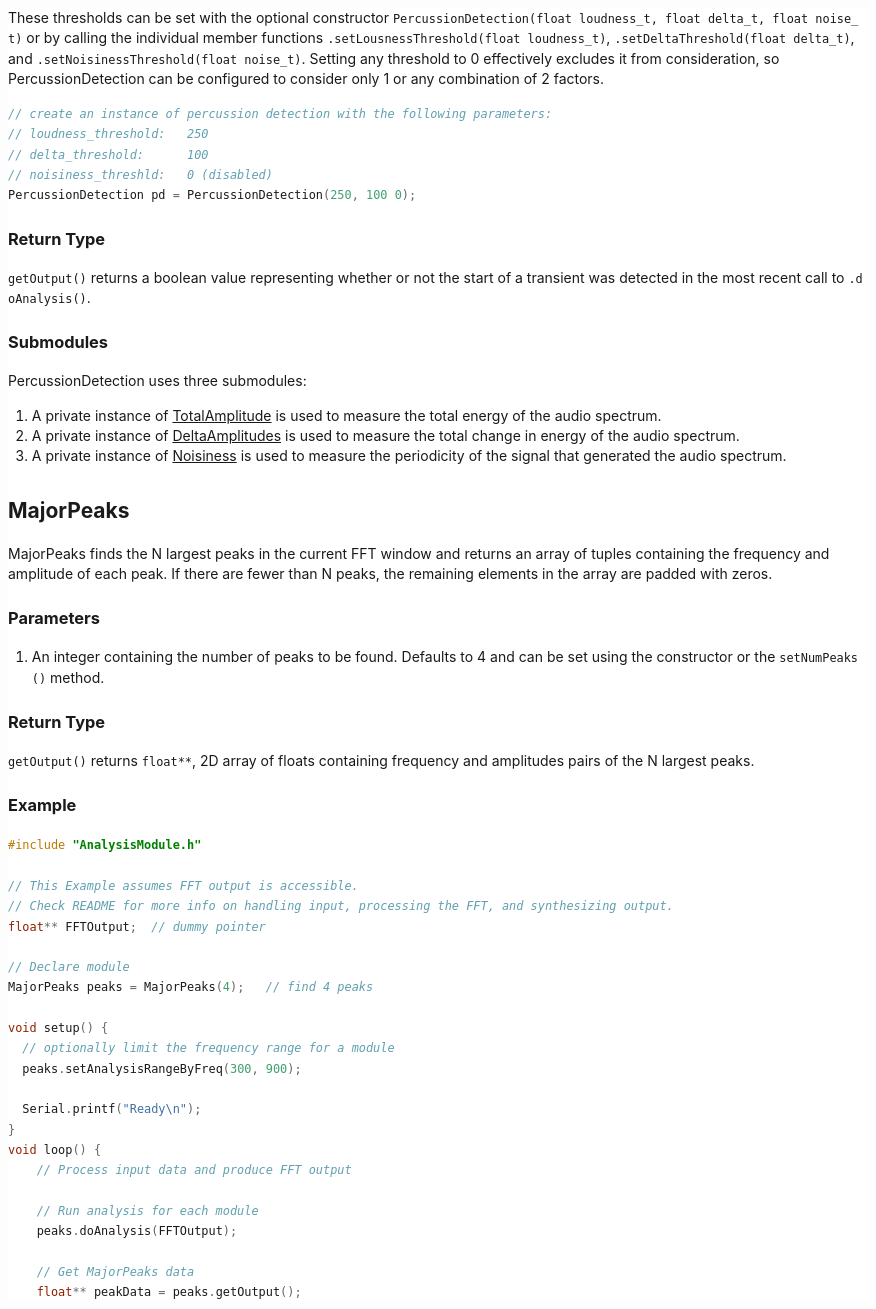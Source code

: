 These thresholds can be set with the optional constructor `PercussionDetection(float loudness_t, float delta_t, float noise_t)` or by calling the individual member functions `.setLousnessThreshold(float loudness_t)`, `.setDeltaThreshold(float delta_t)`, and `.setNoisinessThreshold(float noise_t)`. Setting any threshold to 0 effectively excludes it from consideration, so PercussionDetection can be configured to consider only 1 or any combination of 2 factors.
```c++
// create an instance of percussion detection with the following parameters:
// loudness_threshold:   250
// delta_threshold:      100
// noisiness_threshld:   0 (disabled)
PercussionDetection pd = PercussionDetection(250, 100 0);
```
### Return Type
`getOutput()` returns a boolean value representing whether or not the start of a transient was detected in the most recent call to `.doAnalysis()`.
### Submodules
PercussionDetection uses three submodules:
1. A private instance of [TotalAmplitude](#TotalAmplitude) is used to measure the total energy of the audio spectrum. 
2. A private instance of [DeltaAmplitudes](#DeltaAmplitudes) is used to measure the total change in energy of the audio spectrum.
3. A private instance of [Noisiness](#Noisiness) is used to measure the periodicity of the signal that generated the audio spectrum.

## MajorPeaks
MajorPeaks finds the N largest peaks in the current FFT window and returns an array of tuples containing the frequency and amplitude of each peak. If there are fewer than N peaks, the remaining elements in the array are padded with zeros.
### Parameters
1. An integer containing the number of peaks to be found. Defaults to 4 and can be set using the constructor or the `setNumPeaks()` method.
### Return Type
`getOutput()` returns `float**`, 2D array of floats containing frequency and amplitudes pairs of the N largest peaks.

### Example
```c++
#include "AnalysisModule.h"

// This Example assumes FFT output is accessible.
// Check README for more info on handling input, processing the FFT, and synthesizing output.
float** FFTOutput;  // dummy pointer

// Declare module
MajorPeaks peaks = MajorPeaks(4);   // find 4 peaks

void setup() {
  // optionally limit the frequency range for a module
  peaks.setAnalysisRangeByFreq(300, 900);

  Serial.printf("Ready\n");
}
void loop() {
    // Process input data and produce FFT output

    // Run analysis for each module
    peaks.doAnalysis(FFTOutput);

    // Get MajorPeaks data
    float** peakData = peaks.getOutput();
```